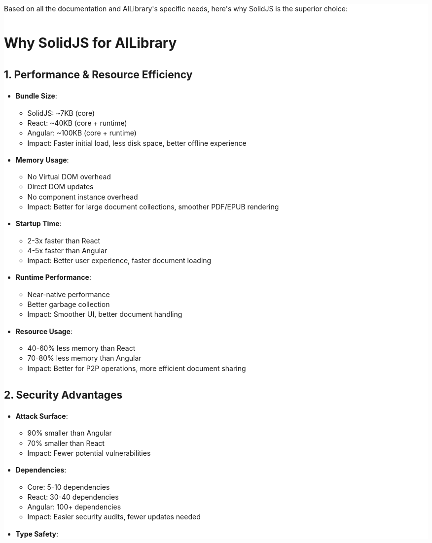 Based on all the documentation and AlLibrary's specific needs, here's why SolidJS is the superior choice:

# Why SolidJS for AlLibrary

## 1. Performance & Resource Efficiency

- **Bundle Size**:

  - SolidJS: ~7KB (core)
  - React: ~40KB (core + runtime)
  - Angular: ~100KB (core + runtime)
  - Impact: Faster initial load, less disk space, better offline experience

- **Memory Usage**:

  - No Virtual DOM overhead
  - Direct DOM updates
  - No component instance overhead
  - Impact: Better for large document collections, smoother PDF/EPUB rendering

- **Startup Time**:

  - 2-3x faster than React
  - 4-5x faster than Angular
  - Impact: Better user experience, faster document loading

- **Runtime Performance**:

  - Near-native performance
  - Better garbage collection
  - Impact: Smoother UI, better document handling

- **Resource Usage**:
  - 40-60% less memory than React
  - 70-80% less memory than Angular
  - Impact: Better for P2P operations, more efficient document sharing

## 2. Security Advantages

- **Attack Surface**:

  - 90% smaller than Angular
  - 70% smaller than React
  - Impact: Fewer potential vulnerabilities

- **Dependencies**:

  - Core: 5-10 dependencies
  - React: 30-40 dependencies
  - Angular: 100+ dependencies
  - Impact: Easier security audits, fewer updates needed

- **Type Safety**:
